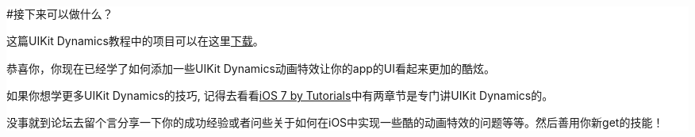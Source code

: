 #接下来可以做什么？

这篇UIKit Dynamics教程中的项目可以在这里[下载](http://cdn5.raywenderlich.com/wp-content/uploads/2015/04/DynamicToss-Final-1.2.zip)。

恭喜你，你现在已经学了如何添加一些UIKit Dynamics动画特效让你的app的UI看起来更加的酷炫。

如果你想学更多UIKit Dynamics的技巧, 记得去看看[iOS 7 by Tutorials](http://www.raywenderlich.com/?page_id=48020)中有两章节是专门讲UIKit Dynamics的。

没事就到论坛去留个言分享一下你的成功经验或者问些关于如何在iOS中实现一些酷的动画特效的问题等等。然后善用你新get的技能！
